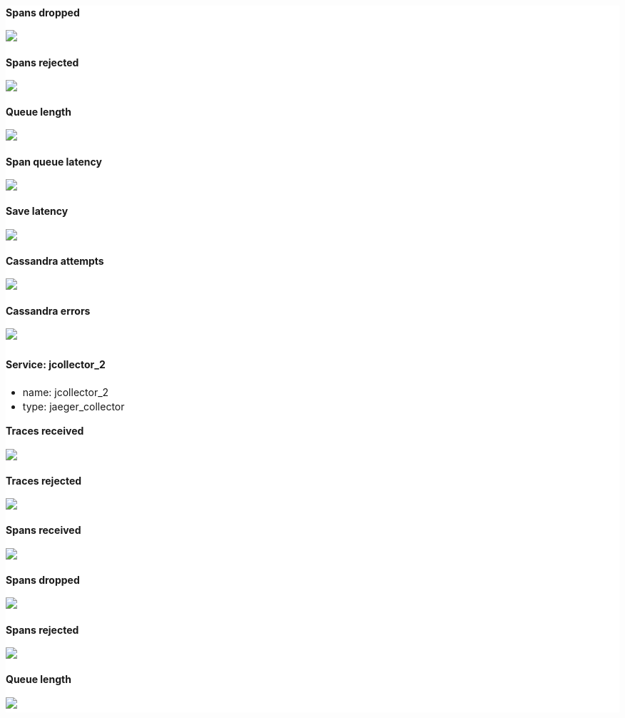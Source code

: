 **Spans dropped**

![](./images/monitor/jcollector\_1/spans\_dropped.png)

**Spans rejected**

![](./images/monitor/jcollector\_1/spans\_rejected.png)

**Queue length**

![](./images/monitor/jcollector\_1/queue\_length.png)

**Span queue latency**

![](./images/monitor/jcollector\_1/span\_queue\_latency.png)

**Save latency**

![](./images/monitor/jcollector\_1/save\_latency.png)

**Cassandra attempts**

![](./images/monitor/jcollector\_1/cassandra\_attempts.png)

**Cassandra errors**

![](./images/monitor/jcollector\_1/cassandra\_errors.png)

#### Service: jcollector\_2

* name: jcollector\_2
* type: jaeger\_collector

**Traces received**

![](./images/monitor/jcollector\_2/traces\_received.png)

**Traces rejected**

![](./images/monitor/jcollector\_2/traces\_rejected.png)

**Spans received**

![](./images/monitor/jcollector\_2/spans\_received.png)

**Spans dropped**

![](./images/monitor/jcollector\_2/spans\_dropped.png)

**Spans rejected**

![](./images/monitor/jcollector\_2/spans\_rejected.png)

**Queue length**

![](./images/monitor/jcollector\_2/queue\_length.png)
